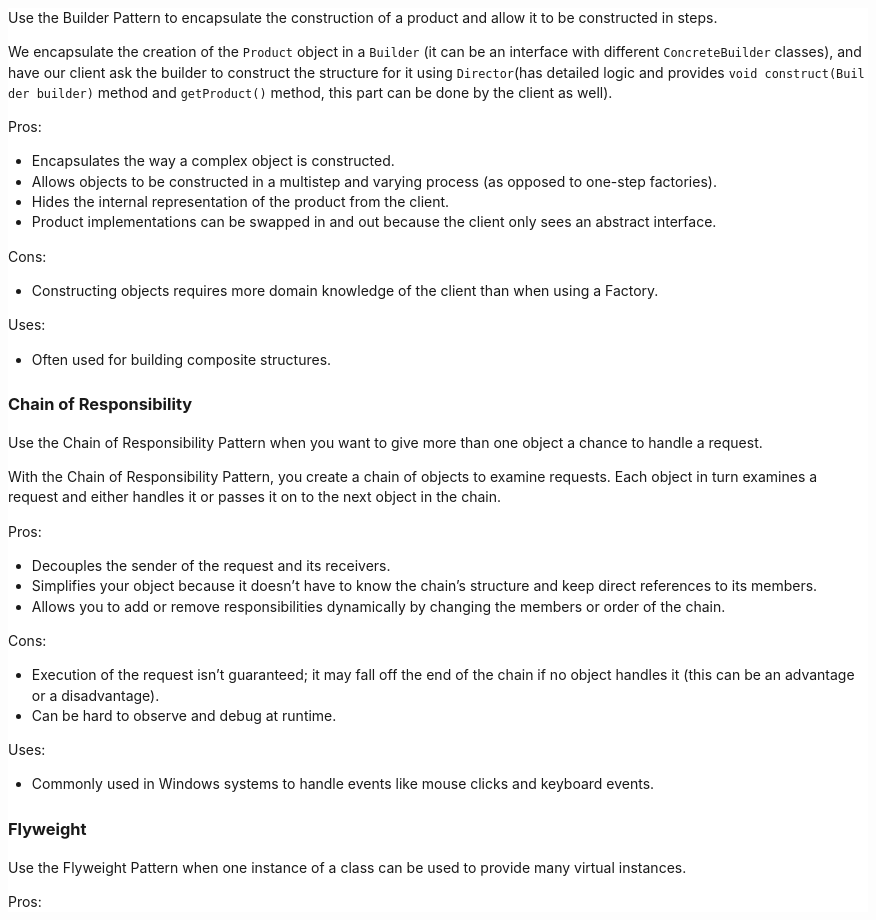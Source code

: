 Use the Builder Pattern to encapsulate the construction of a product and allow it to be constructed in steps.

We encapsulate the creation of the `Product` object in a `Builder` (it can be an interface with different `ConcreteBuilder` classes), and have our client ask the builder to construct the structure for it using `Director`(has detailed logic and provides `void construct(Builder builder)` method and `getProduct()` method, this part can be done by the client as well).

Pros:

* Encapsulates the way a complex object is constructed.
* Allows objects to be constructed in a multistep and varying process (as opposed to one-step factories).
* Hides the internal representation of the product from the client.
* Product implementations can be swapped in and out because the client only sees an abstract interface.

Cons:

* Constructing objects requires more domain knowledge of the client than when using a Factory.

Uses:

* Often used for building composite structures.

### Chain of Responsibility

Use the Chain of Responsibility Pattern when you want to give more than one object a chance to handle a request.

With the Chain of Responsibility Pattern, you create a chain of objects to examine requests. Each object in turn examines a request and either handles it or passes it on to the next object in the chain.

Pros:

* Decouples the sender of the request and its receivers.
* Simplifies your object because it doesn’t have to know the chain’s structure and keep direct references to its members.
* Allows you to add or remove responsibilities dynamically by changing the members or order of the chain.

Cons:

* Execution of the request isn’t guaranteed; it may fall off the end of the chain if no object handles it (this can be an advantage or a disadvantage).
* Can be hard to observe and debug at runtime.

Uses:

* Commonly used in Windows systems to handle events like mouse clicks and keyboard events.

### Flyweight

Use the Flyweight Pattern when one instance of a class can be used to provide many virtual instances.

Pros:

